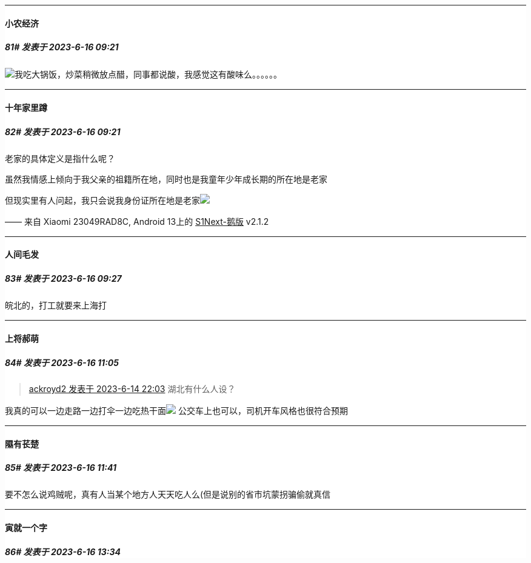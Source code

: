 
*****

####  小农经济  
##### 81#       发表于 2023-6-16 09:21

<img src="https://static.saraba1st.com/image/smiley/face2017/004.gif" referrerpolicy="no-referrer">我吃大锅饭，炒菜稍微放点醋，同事都说酸，我感觉这有酸味么。。。。。。

*****

####  十年家里蹲  
##### 82#       发表于 2023-6-16 09:21

老家的具体定义是指什么呢？

虽然我情感上倾向于我父亲的祖籍所在地，同时也是我童年少年成长期的所在地是老家

但现实里有人问起，我只会说我身份证所在地是老家<img src="https://static.saraba1st.com/image/smiley/face2017/067.png" referrerpolicy="no-referrer">

—— 来自 Xiaomi 23049RAD8C, Android 13上的 [S1Next-鹅版](https://github.com/ykrank/S1-Next/releases) v2.1.2


*****

####  人间毛发  
##### 83#       发表于 2023-6-16 09:27

皖北的，打工就要来上海打


*****

####  上将郝萌  
##### 84#       发表于 2023-6-16 11:05

<blockquote><a href="httphttps://bbs.saraba1st.com/2b/forum.php?mod=redirect&amp;goto=findpost&amp;pid=61287739&amp;ptid=2140050" target="_blank">ackroyd2 发表于 2023-6-14 22:03</a>
湖北有什么人设？</blockquote>
我真的可以一边走路一边打伞一边吃热干面<img src="https://static.saraba1st.com/image/smiley/face2017/067.png" referrerpolicy="no-referrer">
公交车上也可以，司机开车风格也很符合预期


*****

####  隰有苌楚  
##### 85#       发表于 2023-6-16 11:41

要不怎么说鸡贼呢，真有人当某个地方人天天吃人么(但是说别的省市坑蒙拐骗偷就真信


*****

####  寅就一个字  
##### 86#       发表于 2023-6-16 13:34
